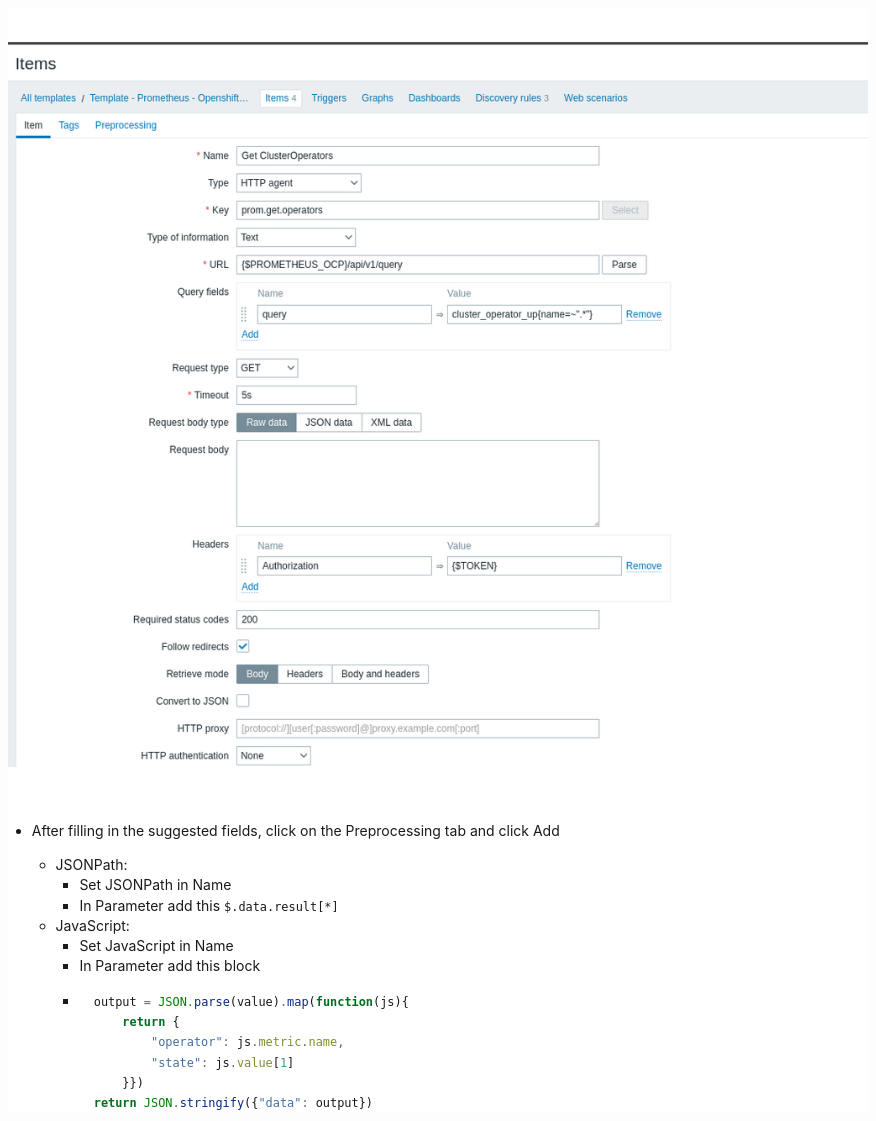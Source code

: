 &nbsp;

![](images/03.png)

&nbsp;

- After filling in the suggested fields, click on the Preprocessing tab and click Add

    - JSONPath:
        - Set JSONPath in Name
        - In Parameter add this `$.data.result[*]`
    - JavaScript:
        - Set JavaScript in Name
        - In Parameter add this block
        - ```javascript
            output = JSON.parse(value).map(function(js){
                return {
                    "operator": js.metric.name,
                    "state": js.value[1]
                }})
            return JSON.stringify({"data": output})
           ```
